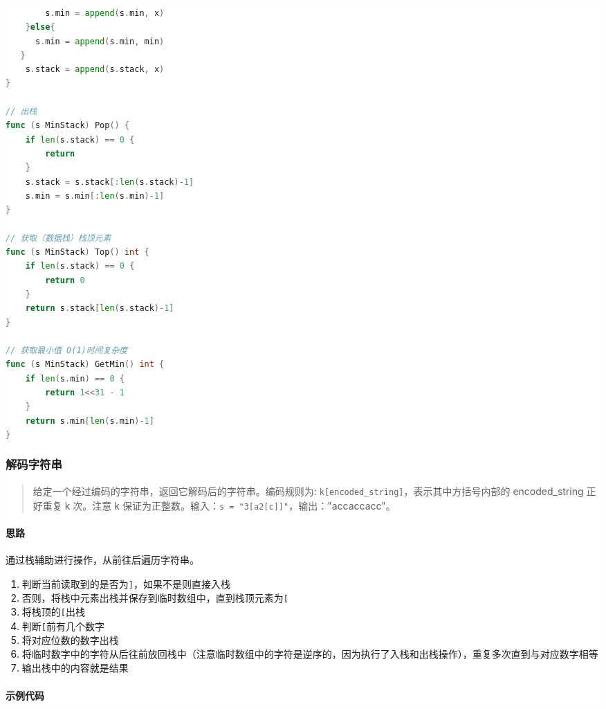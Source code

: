```go
		s.min = append(s.min, x)
	}else{
      s.min = append(s.min, min)
   }
	s.stack = append(s.stack, x)
}

// 出栈
func (s MinStack) Pop() {
	if len(s.stack) == 0 {
		return
	}
	s.stack = s.stack[:len(s.stack)-1]
	s.min = s.min[:len(s.min)-1]
}

// 获取（数据栈）栈顶元素
func (s MinStack) Top() int {
	if len(s.stack) == 0 {
		return 0
	}
	return s.stack[len(s.stack)-1]
}

// 获取最小值 O(1)时间复杂度
func (s MinStack) GetMin() int {
	if len(s.min) == 0 {
		return 1<<31 - 1
	}
	return s.min[len(s.min)-1]
}
```

### 解码字符串

> 给定一个经过编码的字符串，返回它解码后的字符串。编码规则为: `k[encoded_string]`，表示其中方括号内部的 encoded_string 正好重复 k 次。注意 k 保证为正整数。输入：`s = "3[a2[c]]"`，输出："accaccacc"。

#### 思路

通过栈辅助进行操作，从前往后遍历字符串。

1. 判断当前读取到的是否为`]`，如果不是则直接入栈
2. 否则，将栈中元素出栈并保存到临时数组中，直到栈顶元素为`[`
3. 将栈顶的`[`出栈
4. 判断`[`前有几个数字
5. 将对应位数的数字出栈
6. 将临时数字中的字符从后往前放回栈中（注意临时数组中的字符是逆序的，因为执行了入栈和出栈操作），重复多次直到与对应数字相等
7. 输出栈中的内容就是结果

#### 示例代码
